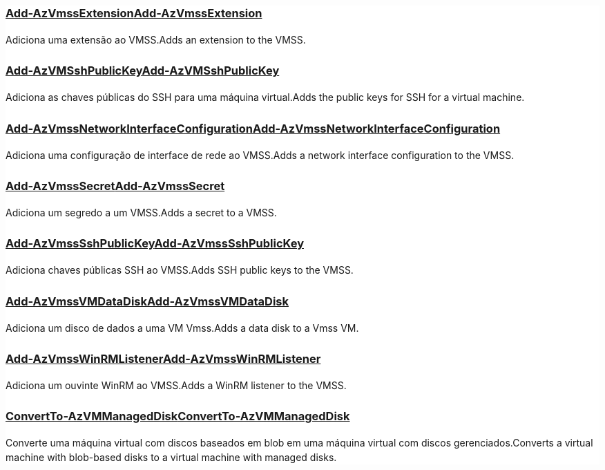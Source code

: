 ### [<span data-ttu-id="e0c64-125">Add-AzVmssExtension</span><span class="sxs-lookup"><span data-stu-id="e0c64-125">Add-AzVmssExtension</span></span>](Add-AzVmssExtension.md)
<span data-ttu-id="e0c64-126">Adiciona uma extensão ao VMSS.</span><span class="sxs-lookup"><span data-stu-id="e0c64-126">Adds an extension to the VMSS.</span></span>

### [<span data-ttu-id="e0c64-127">Add-AzVMSshPublicKey</span><span class="sxs-lookup"><span data-stu-id="e0c64-127">Add-AzVMSshPublicKey</span></span>](Add-AzVMSshPublicKey.md)
<span data-ttu-id="e0c64-128">Adiciona as chaves públicas do SSH para uma máquina virtual.</span><span class="sxs-lookup"><span data-stu-id="e0c64-128">Adds the public keys for SSH for a virtual machine.</span></span>

### [<span data-ttu-id="e0c64-129">Add-AzVmssNetworkInterfaceConfiguration</span><span class="sxs-lookup"><span data-stu-id="e0c64-129">Add-AzVmssNetworkInterfaceConfiguration</span></span>](Add-AzVmssNetworkInterfaceConfiguration.md)
<span data-ttu-id="e0c64-130">Adiciona uma configuração de interface de rede ao VMSS.</span><span class="sxs-lookup"><span data-stu-id="e0c64-130">Adds a network interface configuration to the VMSS.</span></span>

### [<span data-ttu-id="e0c64-131">Add-AzVmssSecret</span><span class="sxs-lookup"><span data-stu-id="e0c64-131">Add-AzVmssSecret</span></span>](Add-AzVmssSecret.md)
<span data-ttu-id="e0c64-132">Adiciona um segredo a um VMSS.</span><span class="sxs-lookup"><span data-stu-id="e0c64-132">Adds a secret to a VMSS.</span></span>

### [<span data-ttu-id="e0c64-133">Add-AzVmssSshPublicKey</span><span class="sxs-lookup"><span data-stu-id="e0c64-133">Add-AzVmssSshPublicKey</span></span>](Add-AzVmssSshPublicKey.md)
<span data-ttu-id="e0c64-134">Adiciona chaves públicas SSH ao VMSS.</span><span class="sxs-lookup"><span data-stu-id="e0c64-134">Adds SSH public keys to the VMSS.</span></span>

### [<span data-ttu-id="e0c64-135">Add-AzVmssVMDataDisk</span><span class="sxs-lookup"><span data-stu-id="e0c64-135">Add-AzVmssVMDataDisk</span></span>](Add-AzVmssVMDataDisk.md)
<span data-ttu-id="e0c64-136">Adiciona um disco de dados a uma VM Vmss.</span><span class="sxs-lookup"><span data-stu-id="e0c64-136">Adds a data disk to a Vmss VM.</span></span>

### [<span data-ttu-id="e0c64-137">Add-AzVmssWinRMListener</span><span class="sxs-lookup"><span data-stu-id="e0c64-137">Add-AzVmssWinRMListener</span></span>](Add-AzVmssWinRMListener.md)
<span data-ttu-id="e0c64-138">Adiciona um ouvinte WinRM ao VMSS.</span><span class="sxs-lookup"><span data-stu-id="e0c64-138">Adds a WinRM listener to the VMSS.</span></span>

### [<span data-ttu-id="e0c64-139">ConvertTo-AzVMManagedDisk</span><span class="sxs-lookup"><span data-stu-id="e0c64-139">ConvertTo-AzVMManagedDisk</span></span>](ConvertTo-AzVMManagedDisk.md)
<span data-ttu-id="e0c64-140">Converte uma máquina virtual com discos baseados em blob em uma máquina virtual com discos gerenciados.</span><span class="sxs-lookup"><span data-stu-id="e0c64-140">Converts a virtual machine with blob-based disks to a virtual machine with managed disks.</span></span>

